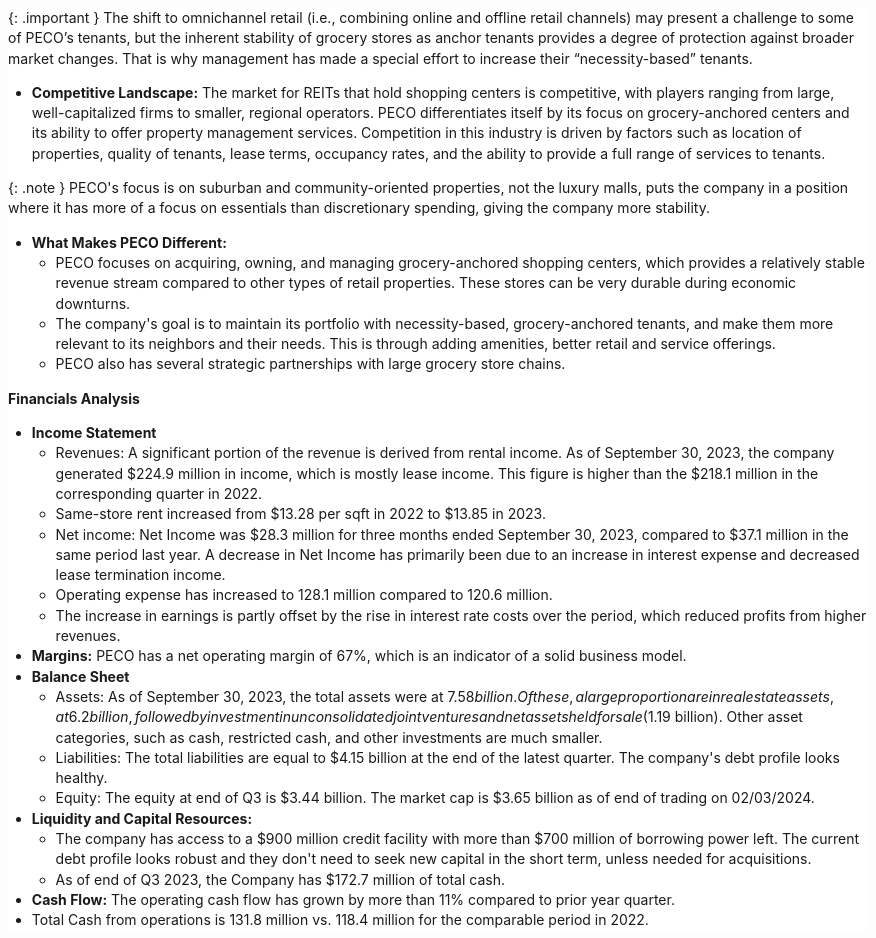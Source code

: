{: .important }
The shift to omnichannel retail (i.e., combining online and offline retail channels) may present a challenge to some of PECO’s tenants, but the inherent stability of grocery stores as anchor tenants provides a degree of protection against broader market changes. That is why management has made a special effort to increase their “necessity-based” tenants.

*   **Competitive Landscape:** The market for REITs that hold shopping centers is competitive, with players ranging from large, well-capitalized firms to smaller, regional operators. PECO differentiates itself by its focus on grocery-anchored centers and its ability to offer property management services. Competition in this industry is driven by factors such as location of properties, quality of tenants, lease terms, occupancy rates, and the ability to provide a full range of services to tenants.

{: .note }
PECO's focus is on suburban and community-oriented properties, not the luxury malls, puts the company in a position where it has more of a focus on essentials than discretionary spending, giving the company more stability.

*   **What Makes PECO Different:**
    *   PECO focuses on acquiring, owning, and managing grocery-anchored shopping centers, which provides a relatively stable revenue stream compared to other types of retail properties. These stores can be very durable during economic downturns.
    *   The company's goal is to maintain its portfolio with necessity-based, grocery-anchored tenants, and make them more relevant to its neighbors and their needs. This is through adding amenities, better retail and service offerings.
    *   PECO also has several strategic partnerships with large grocery store chains.
  
**Financials Analysis**

*  **Income Statement**
    *  Revenues: A significant portion of the revenue is derived from rental income. As of September 30, 2023, the company generated $224.9 million in income, which is mostly lease income. This figure is higher than the $218.1 million in the corresponding quarter in 2022.
   *   Same-store rent increased from $13.28 per sqft in 2022 to $13.85 in 2023.
    *  Net income:  Net Income was $28.3 million for three months ended September 30, 2023, compared to $37.1 million in the same period last year. A decrease in Net Income has primarily been due to an increase in interest expense and decreased lease termination income.
    * Operating expense has increased to 128.1 million compared to 120.6 million.
    *  The increase in earnings is partly offset by the rise in interest rate costs over the period, which reduced profits from higher revenues.
*   **Margins:** PECO has a net operating margin of 67%, which is an indicator of a solid business model.
*   **Balance Sheet**
    *   Assets: As of September 30, 2023, the total assets were at $7.58 billion. Of these, a large proportion are in real estate assets, at 6.2 billion, followed by investment in unconsolidated joint ventures and net assets held for sale ($1.19 billion). Other asset categories, such as cash, restricted cash, and other investments are much smaller.
    *    Liabilities: The total liabilities are equal to $4.15 billion at the end of the latest quarter. The company's debt profile looks healthy.
    *   Equity: The equity at end of Q3 is $3.44 billion. The market cap is $3.65 billion as of end of trading on 02/03/2024.
*  **Liquidity and Capital Resources:**
   *  The company has access to a $900 million credit facility with more than $700 million of borrowing power left. The current debt profile looks robust and they don't need to seek new capital in the short term, unless needed for acquisitions.
    *  As of end of Q3 2023, the Company has $172.7 million of total cash.
 *   **Cash Flow:** The operating cash flow has grown by more than 11% compared to prior year quarter.
   *  Total Cash from operations is 131.8 million vs. 118.4 million for the comparable period in 2022.
